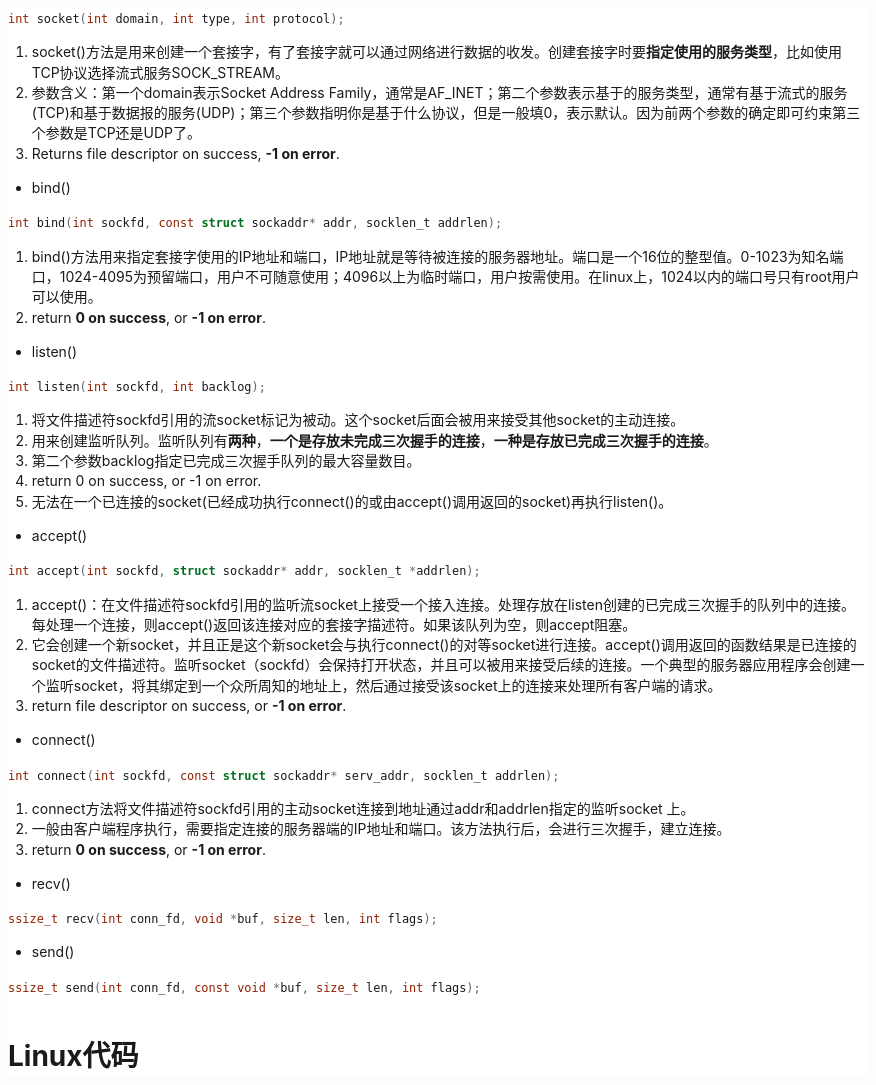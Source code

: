 ```c
int socket(int domain, int type, int protocol);
```
1. socket()方法是用来创建一个套接字，有了套接字就可以通过网络进行数据的收发。创建套接字时要**指定使用的服务类型**，比如使用TCP协议选择流式服务SOCK_STREAM。
2. 参数含义：第一个domain表示Socket Address Family，通常是AF_INET；第二个参数表示基于的服务类型，通常有基于流式的服务(TCP)和基于数据报的服务(UDP)；第三个参数指明你是基于什么协议，但是一般填0，表示默认。因为前两个参数的确定即可约束第三个参数是TCP还是UDP了。
3. Returns file descriptor on success, **-1 on error**.

* bind()

```c
int bind(int sockfd, const struct sockaddr* addr, socklen_t addrlen);
```
1. bind()方法用来指定套接字使用的IP地址和端口，IP地址就是等待被连接的服务器地址。端口是一个16位的整型值。0-1023为知名端口，1024-4095为预留端口，用户不可随意使用；4096以上为临时端口，用户按需使用。在linux上，1024以内的端口号只有root用户可以使用。
2. return **0 on success**, or **-1 on error**.

* listen()

```c
int listen(int sockfd, int backlog);
```
1. 将文件描述符sockfd引用的流socket标记为被动。这个socket后面会被用来接受其他socket的主动连接。
2. 用来创建监听队列。监听队列有**两种**，**一个是存放未完成三次握手的连接**，**一种是存放已完成三次握手的连接**。
3. 第二个参数backlog指定已完成三次握手队列的最大容量数目。
4. return 0 on success, or -1 on error.
5. 无法在一个已连接的socket(已经成功执行connect()的或由accept()调用返回的socket)再执行listen()。

* accept()

```c
int accept(int sockfd, struct sockaddr* addr, socklen_t *addrlen);
```
1. accept()：在文件描述符sockfd引用的监听流socket上接受一个接入连接。处理存放在listen创建的已完成三次握手的队列中的连接。每处理一个连接，则accept()返回该连接对应的套接字描述符。如果该队列为空，则accept阻塞。
2. 它会创建一个新socket，并且正是这个新socket会与执行connect()的对等socket进行连接。accept()调用返回的函数结果是已连接的socket的文件描述符。监听socket（sockfd）会保持打开状态，并且可以被用来接受后续的连接。一个典型的服务器应用程序会创建一个监听socket，将其绑定到一个众所周知的地址上，然后通过接受该socket上的连接来处理所有客户端的请求。
3. return file descriptor on success, or **-1 on error**.

* connect()

```c
int connect(int sockfd, const struct sockaddr* serv_addr, socklen_t addrlen);
```

1. connect方法将文件描述符sockfd引用的主动socket连接到地址通过addr和addrlen指定的监听socket 上。
2. 一般由客户端程序执行，需要指定连接的服务器端的IP地址和端口。该方法执行后，会进行三次握手，建立连接。
3. return **0 on success**, or **-1 on error**.

* recv()

```c
ssize_t recv(int conn_fd, void *buf, size_t len, int flags);
```

* send()

```c
ssize_t send(int conn_fd, const void *buf, size_t len, int flags);
```
# Linux代码
